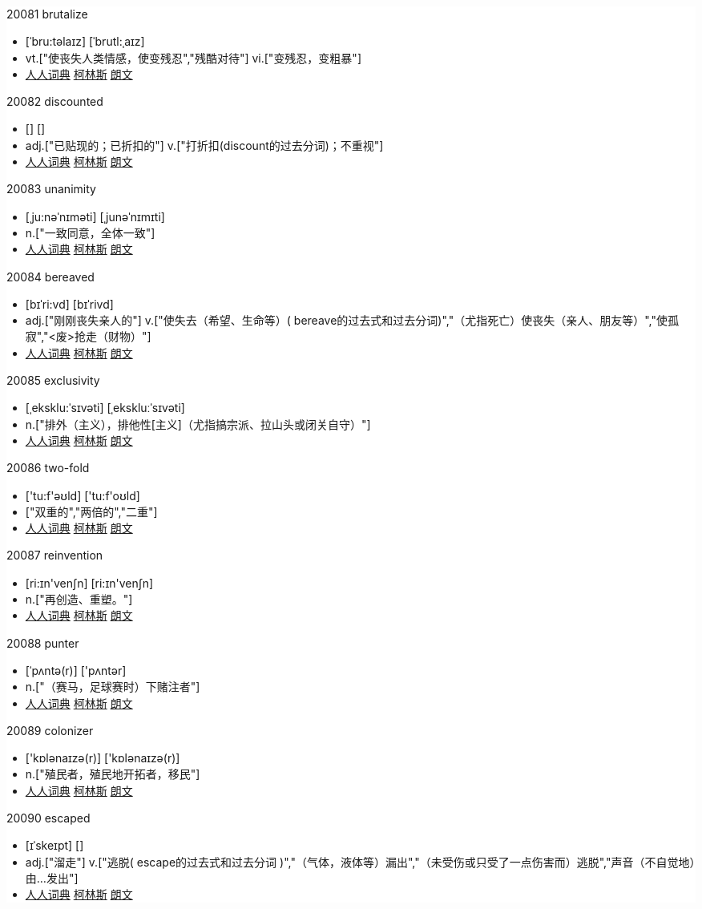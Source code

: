 20081 brutalize 
- [ˈbru:təlaɪz]  [ˈbrutl:ˌaɪz] 
- vt.["使丧失人类情感，使变残忍","残酷对待"]  vi.["变残忍，变粗暴"]   
- [人人词典](https://www.91dict.com/words?w=brutalize) [柯林斯](https://www.collinsdictionary.com/zh/dictionary/english/brutalize) [朗文](https://www.ldoceonline.com/dictionary/brutalize) 

20082 discounted 
- []  [] 
- adj.["已贴现的；已折扣的"]  v.["打折扣(discount的过去分词)；不重视"]   
- [人人词典](https://www.91dict.com/words?w=discounted) [柯林斯](https://www.collinsdictionary.com/zh/dictionary/english/discounted) [朗文](https://www.ldoceonline.com/dictionary/discounted) 

20083 unanimity 
- [ˌju:nəˈnɪməti]  [ˌjunəˈnɪmɪti] 
- n.["一致同意，全体一致"]   
- [人人词典](https://www.91dict.com/words?w=unanimity) [柯林斯](https://www.collinsdictionary.com/zh/dictionary/english/unanimity) [朗文](https://www.ldoceonline.com/dictionary/unanimity) 

20084 bereaved 
- [bɪˈri:vd]  [bɪˈrivd] 
- adj.["刚刚丧失亲人的"]  v.["使失去（希望、生命等）( bereave的过去式和过去分词)","（尤指死亡）使丧失（亲人、朋友等）","使孤寂","<废>抢走（财物）"]   
- [人人词典](https://www.91dict.com/words?w=bereaved) [柯林斯](https://www.collinsdictionary.com/zh/dictionary/english/bereaved) [朗文](https://www.ldoceonline.com/dictionary/bereaved) 

20085 exclusivity 
- [ˌeksklu:ˈsɪvəti]  [ˌekskluːˈsɪvəti] 
- n.["排外（主义），排他性[主义]（尤指搞宗派、拉山头或闭关自守）"]   
- [人人词典](https://www.91dict.com/words?w=exclusivity) [柯林斯](https://www.collinsdictionary.com/zh/dictionary/english/exclusivity) [朗文](https://www.ldoceonline.com/dictionary/exclusivity) 

20086 two-fold 
- ['tu:f'əʊld]  ['tu:f'oʊld] 
- ["双重的","两倍的","二重"]   
- [人人词典](https://www.91dict.com/words?w=two-fold) [柯林斯](https://www.collinsdictionary.com/zh/dictionary/english/two-fold) [朗文](https://www.ldoceonline.com/dictionary/two-fold) 

20087 reinvention 
- [ri:ɪn'venʃn]  [ri:ɪn'venʃn] 
- n.["再创造、重塑。"]   
- [人人词典](https://www.91dict.com/words?w=reinvention) [柯林斯](https://www.collinsdictionary.com/zh/dictionary/english/reinvention) [朗文](https://www.ldoceonline.com/dictionary/reinvention) 

20088 punter 
- [ˈpʌntə(r)]  ['pʌntər] 
- n.["（赛马，足球赛时）下赌注者"]   
- [人人词典](https://www.91dict.com/words?w=punter) [柯林斯](https://www.collinsdictionary.com/zh/dictionary/english/punter) [朗文](https://www.ldoceonline.com/dictionary/punter) 

20089 colonizer 
- ['kɒlənaɪzə(r)]  ['kɒlənaɪzə(r)] 
- n.["殖民者，殖民地开拓者，移民"]   
- [人人词典](https://www.91dict.com/words?w=colonizer) [柯林斯](https://www.collinsdictionary.com/zh/dictionary/english/colonizer) [朗文](https://www.ldoceonline.com/dictionary/colonizer) 

20090 escaped 
- [ɪˈskeɪpt]  [] 
- adj.["溜走"]  v.["逃脱( escape的过去式和过去分词 )","（气体，液体等）漏出","（未受伤或只受了一点伤害而）逃脱","声音（不自觉地）由…发出"]   
- [人人词典](https://www.91dict.com/words?w=escaped) [柯林斯](https://www.collinsdictionary.com/zh/dictionary/english/escaped) [朗文](https://www.ldoceonline.com/dictionary/escaped) 
